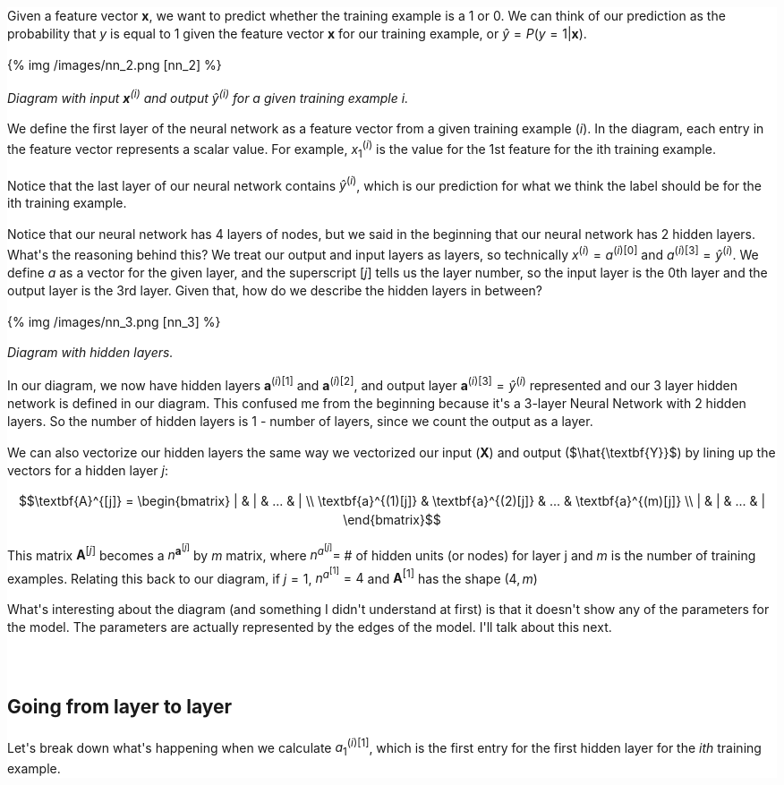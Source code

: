 Given a feature vector $\textbf{x}$, we want to predict whether the training example is a 1 or 0. We can think of our prediction as the probability that $y$ is equal to 1 given the feature vector $\textbf{x}$ for our training example, or $\hat{y} = P(y=1 | \textbf{x})$.

{% img /images/nn_2.png [nn_2] %}

*Diagram with input $\textbf{x}^{(i)}$ and output $\hat{y}^{(i)}$ for a given training example $i$.*

We define the first layer of the neural network as a feature vector from a given training example ($i$). In the diagram, each entry in the feature vector represents a scalar value. For example, $x^{(i)}_1$ is the value for the 1st feature for the ith training example.

Notice that the last layer of our neural network contains $\hat{y}^{(i)}$, which is our prediction for what we think the label should be for the ith training example.

Notice that our neural network has 4 layers of nodes, but we said in the beginning that our neural network has 2 hidden layers. What's the reasoning behind this? We treat our output and input layers as layers, so technically $x^{(i)} = a^{(i)[0]}$ and $a^{(i)[3]} = \hat{y}^{(i)}$. We define $a$ as a vector for the given layer, and the superscript $[j]$ tells us the layer number, so the input layer is the 0th layer and the output layer is the 3rd layer. Given that, how do we describe the hidden layers in between?

{% img /images/nn_3.png [nn_3] %}

*Diagram with hidden layers.*

In our diagram, we now have hidden layers $\textbf{a}^{(i)[1]}$ and $\textbf{a}^{(i)[2]}$, and output layer $\textbf{a}^{(i)[3]} = \hat{y}^{(i)}$ represented and our 3 layer hidden network is defined in our diagram. This confused me from the beginning because it's a 3-layer Neural Network with 2 hidden layers. So the number of hidden layers is 1 - number of layers, since we count the output as a layer.

We can also vectorize our hidden layers the same way we vectorized our input ($\textbf{X}$) and output ($\hat{\textbf{Y}}$) by lining up the vectors for a hidden layer $j$:

$$\textbf{A}^{[j]} = \begin{bmatrix}
    | & | & ... & | \\
   \textbf{a}^{(1)[j]} & \textbf{a}^{(2)[j]} & ... & \textbf{a}^{(m)[j]} \\
   | & | & ... & |
\end{bmatrix}$$

This matrix $\textbf{A}^{[j]}$ becomes a $n^{\textbf{a}^{[j]}}$ by $m$ matrix, where $n^{a^{[j]}} =$ # of hidden units (or nodes) for layer j and $m$ is the number of training examples. Relating this back to our diagram, if $j = 1$, $n^{a^{[1]}} = 4$ and $\textbf{A}^{[1]}$ has the shape  $(4,m)$

What's interesting about the diagram (and something I didn't understand at first) is that it doesn't show any of the parameters for the model. The parameters are actually represented by the edges of the model. I'll talk about this next.

&nbsp;

## Going from layer to layer

Let's break down what's happening when we calculate $a_1^{(i)[1]}$, which is the first entry for the first hidden layer for the $ith$ training example.
